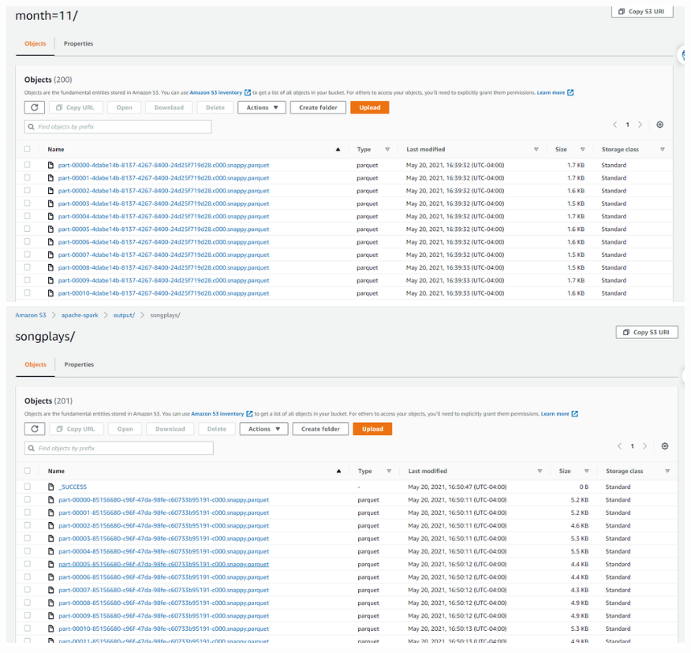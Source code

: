 <img src="images/time.png" width="100%" alt="" title="time" />
<img src="images/songplays.png" width="100%" alt="" title="songplays" />